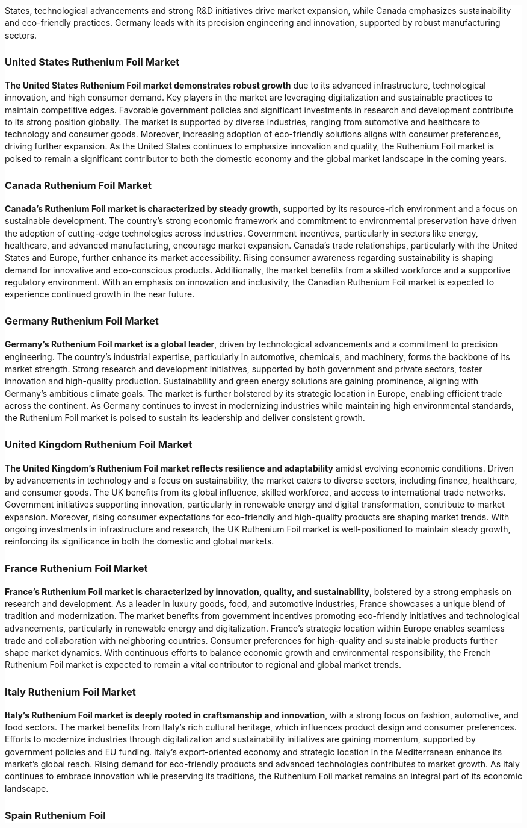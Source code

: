 States, technological advancements and strong R&amp;D initiatives drive market expansion, while Canada emphasizes sustainability and eco-friendly practices. Germany leads with its precision engineering and innovation, supported by robust manufacturing sectors.</span></em></p></blockquote><h3><strong>United States Ruthenium Foil Market</strong></h3><p><strong>The United States Ruthenium Foil market demonstrates robust growth</strong> due to its advanced infrastructure, technological innovation, and high consumer demand. Key players in the market are leveraging digitalization and sustainable practices to maintain competitive edges. Favorable government policies and significant investments in research and development contribute to its strong position globally. The market is supported by diverse industries, ranging from automotive and healthcare to technology and consumer goods. Moreover, increasing adoption of eco-friendly solutions aligns with consumer preferences, driving further expansion. As the United States continues to emphasize innovation and quality, the Ruthenium Foil market is poised to remain a significant contributor to both the domestic economy and the global market landscape in the coming years.</p><h3><strong>Canada Ruthenium Foil Market</strong></h3><p><strong>Canada&rsquo;s Ruthenium Foil market is characterized by steady growth</strong>, supported by its resource-rich environment and a focus on sustainable development. The country&rsquo;s strong economic framework and commitment to environmental preservation have driven the adoption of cutting-edge technologies across industries. Government incentives, particularly in sectors like energy, healthcare, and advanced manufacturing, encourage market expansion. Canada&rsquo;s trade relationships, particularly with the United States and Europe, further enhance its market accessibility. Rising consumer awareness regarding sustainability is shaping demand for innovative and eco-conscious products. Additionally, the market benefits from a skilled workforce and a supportive regulatory environment. With an emphasis on innovation and inclusivity, the Canadian Ruthenium Foil market is expected to experience continued growth in the near future.</p><h3><strong>Germany Ruthenium Foil Market</strong></h3><p><strong>Germany&rsquo;s Ruthenium Foil market is a global leader</strong>, driven by technological advancements and a commitment to precision engineering. The country&rsquo;s industrial expertise, particularly in automotive, chemicals, and machinery, forms the backbone of its market strength. Strong research and development initiatives, supported by both government and private sectors, foster innovation and high-quality production. Sustainability and green energy solutions are gaining prominence, aligning with Germany&rsquo;s ambitious climate goals. The market is further bolstered by its strategic location in Europe, enabling efficient trade across the continent. As Germany continues to invest in modernizing industries while maintaining high environmental standards, the Ruthenium Foil market is poised to sustain its leadership and deliver consistent growth.</p><h3><strong>United Kingdom Ruthenium Foil Market</strong></h3><p><strong>The United Kingdom&rsquo;s Ruthenium Foil market reflects resilience and adaptability</strong> amidst evolving economic conditions. Driven by advancements in technology and a focus on sustainability, the market caters to diverse sectors, including finance, healthcare, and consumer goods. The UK benefits from its global influence, skilled workforce, and access to international trade networks. Government initiatives supporting innovation, particularly in renewable energy and digital transformation, contribute to market expansion. Moreover, rising consumer expectations for eco-friendly and high-quality products are shaping market trends. With ongoing investments in infrastructure and research, the UK Ruthenium Foil market is well-positioned to maintain steady growth, reinforcing its significance in both the domestic and global markets.</p><h3><strong>France Ruthenium Foil Market</strong></h3><p><strong>France&rsquo;s Ruthenium Foil market is characterized by innovation, quality, and sustainability</strong>, bolstered by a strong emphasis on research and development. As a leader in luxury goods, food, and automotive industries, France showcases a unique blend of tradition and modernization. The market benefits from government incentives promoting eco-friendly initiatives and technological advancements, particularly in renewable energy and digitalization. France&rsquo;s strategic location within Europe enables seamless trade and collaboration with neighboring countries. Consumer preferences for high-quality and sustainable products further shape market dynamics. With continuous efforts to balance economic growth and environmental responsibility, the French Ruthenium Foil market is expected to remain a vital contributor to regional and global market trends.</p><h3><strong>Italy Ruthenium Foil Market</strong></h3><p><strong>Italy&rsquo;s Ruthenium Foil market is deeply rooted in craftsmanship and innovation</strong>, with a strong focus on fashion, automotive, and food sectors. The market benefits from Italy&rsquo;s rich cultural heritage, which influences product design and consumer preferences. Efforts to modernize industries through digitalization and sustainability initiatives are gaining momentum, supported by government policies and EU funding. Italy&rsquo;s export-oriented economy and strategic location in the Mediterranean enhance its market&rsquo;s global reach. Rising demand for eco-friendly products and advanced technologies contributes to market growth. As Italy continues to embrace innovation while preserving its traditions, the Ruthenium Foil market remains an integral part of its economic landscape.</p><h3><strong>Spain Ruthenium Foil